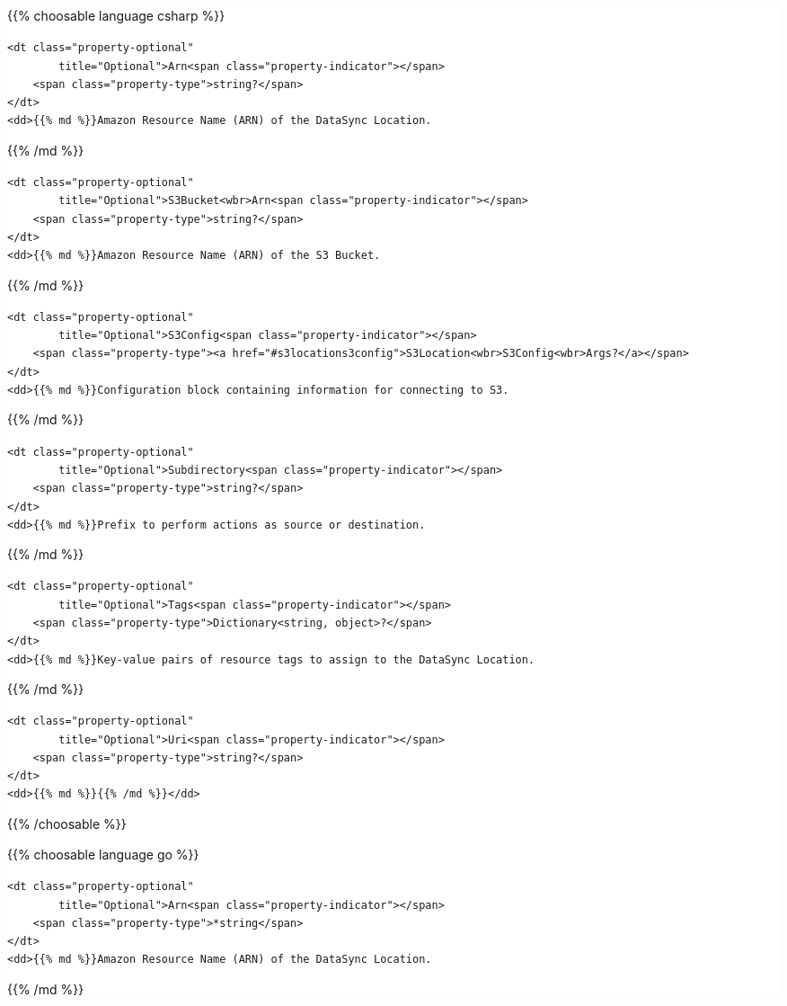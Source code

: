 
{{% choosable language csharp %}}
<dl class="resources-properties">

    <dt class="property-optional"
            title="Optional">Arn<span class="property-indicator"></span>
        <span class="property-type">string?</span>
    </dt>
    <dd>{{% md %}}Amazon Resource Name (ARN) of the DataSync Location.
{{% /md %}}</dd>

    <dt class="property-optional"
            title="Optional">S3Bucket<wbr>Arn<span class="property-indicator"></span>
        <span class="property-type">string?</span>
    </dt>
    <dd>{{% md %}}Amazon Resource Name (ARN) of the S3 Bucket.
{{% /md %}}</dd>

    <dt class="property-optional"
            title="Optional">S3Config<span class="property-indicator"></span>
        <span class="property-type"><a href="#s3locations3config">S3Location<wbr>S3Config<wbr>Args?</a></span>
    </dt>
    <dd>{{% md %}}Configuration block containing information for connecting to S3.
{{% /md %}}</dd>

    <dt class="property-optional"
            title="Optional">Subdirectory<span class="property-indicator"></span>
        <span class="property-type">string?</span>
    </dt>
    <dd>{{% md %}}Prefix to perform actions as source or destination.
{{% /md %}}</dd>

    <dt class="property-optional"
            title="Optional">Tags<span class="property-indicator"></span>
        <span class="property-type">Dictionary<string, object>?</span>
    </dt>
    <dd>{{% md %}}Key-value pairs of resource tags to assign to the DataSync Location.
{{% /md %}}</dd>

    <dt class="property-optional"
            title="Optional">Uri<span class="property-indicator"></span>
        <span class="property-type">string?</span>
    </dt>
    <dd>{{% md %}}{{% /md %}}</dd>

</dl>
{{% /choosable %}}


{{% choosable language go %}}
<dl class="resources-properties">

    <dt class="property-optional"
            title="Optional">Arn<span class="property-indicator"></span>
        <span class="property-type">*string</span>
    </dt>
    <dd>{{% md %}}Amazon Resource Name (ARN) of the DataSync Location.
{{% /md %}}</dd>

